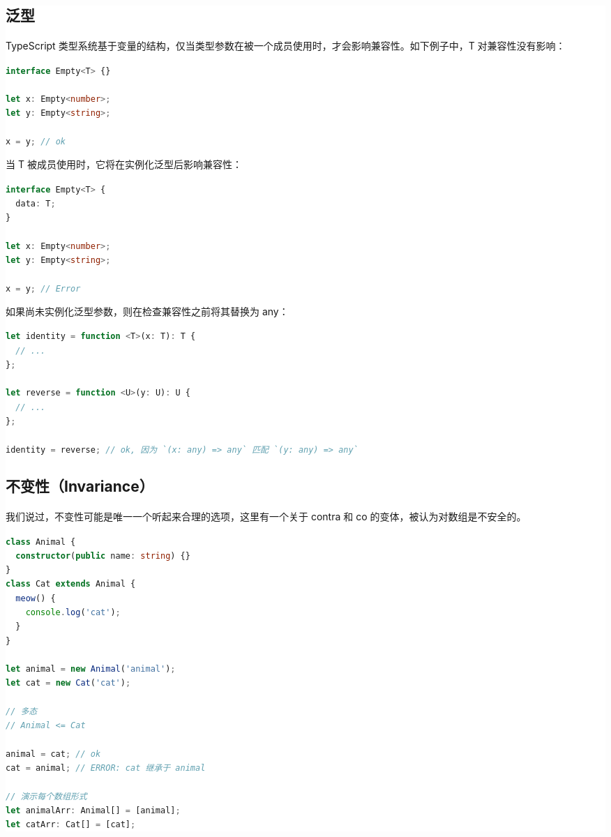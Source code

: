 ## 泛型

TypeScript 类型系统基于变量的结构，仅当类型参数在被一个成员使用时，才会影响兼容性。如下例子中，T 对兼容性没有影响：

```ts
interface Empty<T> {}

let x: Empty<number>;
let y: Empty<string>;

x = y; // ok
```

当 T 被成员使用时，它将在实例化泛型后影响兼容性：

```ts
interface Empty<T> {
  data: T;
}

let x: Empty<number>;
let y: Empty<string>;

x = y; // Error
```

如果尚未实例化泛型参数，则在检查兼容性之前将其替换为 any：

```ts
let identity = function <T>(x: T): T {
  // ...
};

let reverse = function <U>(y: U): U {
  // ...
};

identity = reverse; // ok, 因为 `(x: any) => any` 匹配 `(y: any) => any`
```

## 不变性（Invariance）

我们说过，不变性可能是唯一一个听起来合理的选项，这里有一个关于 contra 和 co 的变体，被认为对数组是不安全的。

```ts
class Animal {
  constructor(public name: string) {}
}
class Cat extends Animal {
  meow() {
    console.log('cat');
  }
}

let animal = new Animal('animal');
let cat = new Cat('cat');

// 多态
// Animal <= Cat

animal = cat; // ok
cat = animal; // ERROR: cat 继承于 animal

// 演示每个数组形式
let animalArr: Animal[] = [animal];
let catArr: Cat[] = [cat];

```
